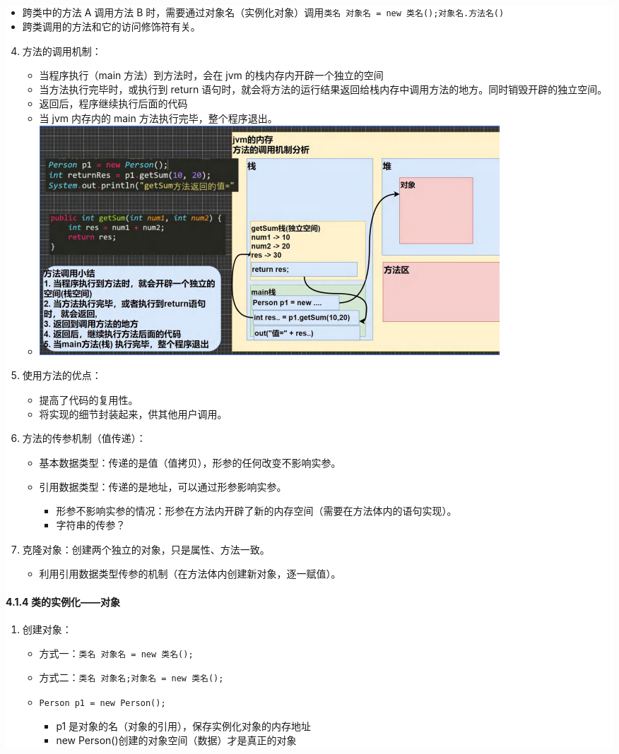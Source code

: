    - 跨类中的方法 A 调用方法 B 时，需要通过对象名（实例化对象）调用`类名 对象名 = new 类名();对象名.方法名()`
   - 跨类调用的方法和它的访问修饰符有关。

4. 方法的调用机制：

   - 当程序执行（main 方法）到方法时，会在 jvm 的栈内存内开辟一个独立的空间
   - 当方法执行完毕时，或执行到 return 语句时，就会将方法的运行结果返回给栈内存中调用方法的地方。同时销毁开辟的独立空间。
   - 返回后，程序继续执行后面的代码
   - 当 jvm 内存内的 main 方法执行完毕，整个程序退出。
   - ![image.png](Java%E8%AF%AD%E8%A8%80%E5%9F%BA%E7%A1%80%EF%BC%88%E4%B8%8A%EF%BC%89/image-1669753976330.png)

5. 使用方法的优点：

   - 提高了代码的复用性。
   - 将实现的细节封装起来，供其他用户调用。

6. 方法的传参机制（值传递）：

   - 基本数据类型：传递的是值（值拷贝），形参的任何改变不影响实参。
   - 引用数据类型：传递的是地址，可以通过形参影响实参。

     - 形参不影响实参的情况：形参在方法内开辟了新的内存空间（需要在方法体内的语句实现）。
     - 字符串的传参？


7. 克隆对象：创建两个独立的对象，只是属性、方法一致。

   - 利用引用数据类型传参的机制（在方法体内创建新对象，逐一赋值）。


#### 4.1.4 类的实例化——对象

1. 创建对象：

   - 方式一：`类名 对象名 = new 类名();`
   - 方式二：`类名 对象名;对象名 = new 类名();`
   - `Person p1 = new Person();`

     - p1 是对象的名（对象的引用），保存实例化对象的内存地址
     - new Person()创建的对象空间（数据）才是真正的对象
